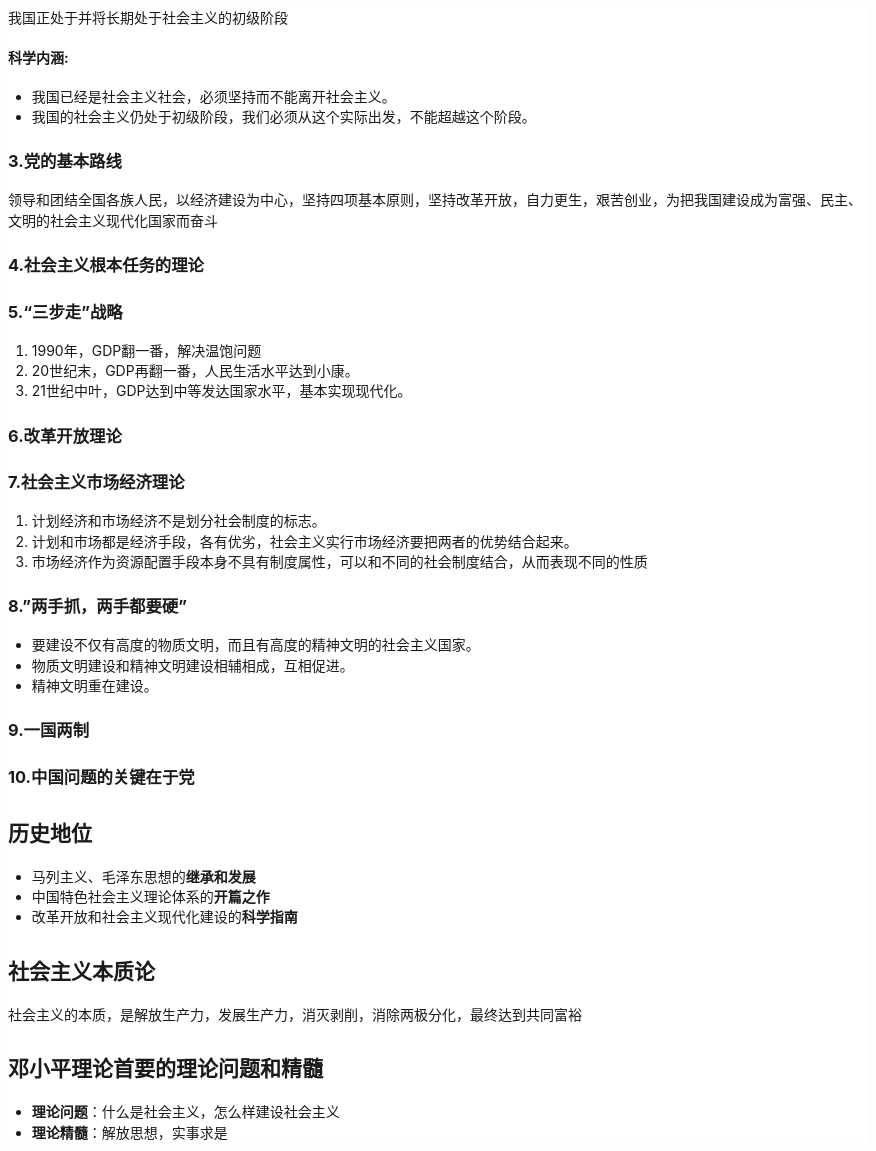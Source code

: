 我国正处于并将长期处于社会主义的初级阶段

#### 科学内涵:

- 我国已经是社会主义社会，必须坚持而不能离开社会主义。
- 我国的社会主义仍处于初级阶段，我们必须从这个实际出发，不能超越这个阶段。

### 3.党的基本路线

领导和团结全国各族人民，以经济建设为中心，坚持四项基本原则，坚持改革开放，自力更生，艰苦创业，为把我国建设成为富强、民主、文明的社会主义现代化国家而奋斗

### 4.社会主义根本任务的理论

### 5.“三步走”战略

1. 1990年，GDP翻一番，解决温饱问题
2. 20世纪末，GDP再翻一番，人民生活水平达到小康。
3. 21世纪中叶，GDP达到中等发达国家水平，基本实现现代化。

### 6.改革开放理论

### 7.社会主义市场经济理论

1. 计划经济和市场经济不是划分社会制度的标志。
2. 计划和市场都是经济手段，各有优劣，社会主义实行市场经济要把两者的优势结合起来。
3. 市场经济作为资源配置手段本身不具有制度属性，可以和不同的社会制度结合，从而表现不同的性质

### 8.”两手抓，两手都要硬”

- 要建设不仅有高度的物质文明，而且有高度的精神文明的社会主义国家。
- 物质文明建设和精神文明建设相辅相成，互相促进。
- 精神文明重在建设。

### 9.一国两制

### 10.中国问题的关键在于党

## 历史地位

- 马列主义、毛泽东思想的**继承和发展**
- 中国特色社会主义理论体系的**开篇之作**
- 改革开放和社会主义现代化建设的**科学指南**

## 社会主义本质论

社会主义的本质，是解放生产力，发展生产力，消灭剥削，消除两极分化，最终达到共同富裕

## 邓小平理论首要的理论问题和精髓

- **理论问题**：什么是社会主义，怎么样建设社会主义
- **理论精髓**：解放思想，实事求是
